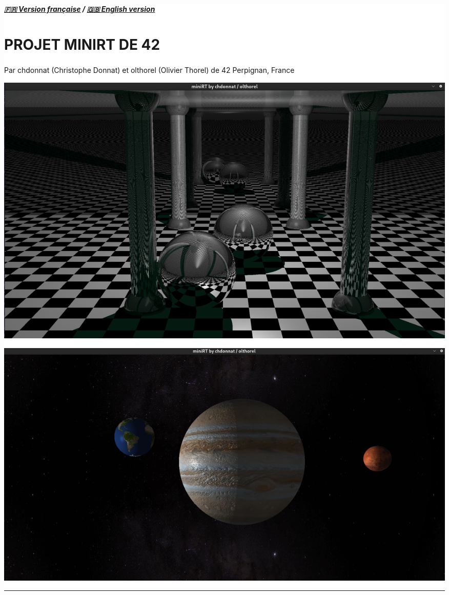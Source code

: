 ##### [🇫🇷 Version française](README.fr.md) / [🇬🇧 English version](README.md)

# PROJET MINIRT DE 42

Par chdonnat (Christophe Donnat) et olthorel (Olivier Thorel) de 42 Perpignan, France

![temple](img/temple.png)

![planetes](img/Earth_Mars_Jupiter.png)

---
